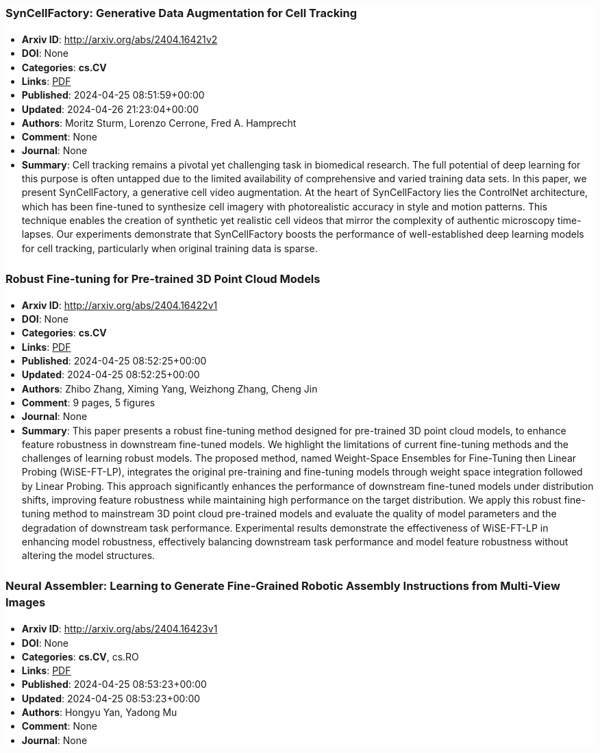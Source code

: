 

### SynCellFactory: Generative Data Augmentation for Cell Tracking
- **Arxiv ID**: http://arxiv.org/abs/2404.16421v2
- **DOI**: None
- **Categories**: **cs.CV**
- **Links**: [PDF](http://arxiv.org/pdf/2404.16421v2)
- **Published**: 2024-04-25 08:51:59+00:00
- **Updated**: 2024-04-26 21:23:04+00:00
- **Authors**: Moritz Sturm, Lorenzo Cerrone, Fred A. Hamprecht
- **Comment**: None
- **Journal**: None
- **Summary**: Cell tracking remains a pivotal yet challenging task in biomedical research. The full potential of deep learning for this purpose is often untapped due to the limited availability of comprehensive and varied training data sets. In this paper, we present SynCellFactory, a generative cell video augmentation. At the heart of SynCellFactory lies the ControlNet architecture, which has been fine-tuned to synthesize cell imagery with photorealistic accuracy in style and motion patterns. This technique enables the creation of synthetic yet realistic cell videos that mirror the complexity of authentic microscopy time-lapses. Our experiments demonstrate that SynCellFactory boosts the performance of well-established deep learning models for cell tracking, particularly when original training data is sparse.



### Robust Fine-tuning for Pre-trained 3D Point Cloud Models
- **Arxiv ID**: http://arxiv.org/abs/2404.16422v1
- **DOI**: None
- **Categories**: **cs.CV**
- **Links**: [PDF](http://arxiv.org/pdf/2404.16422v1)
- **Published**: 2024-04-25 08:52:25+00:00
- **Updated**: 2024-04-25 08:52:25+00:00
- **Authors**: Zhibo Zhang, Ximing Yang, Weizhong Zhang, Cheng Jin
- **Comment**: 9 pages, 5 figures
- **Journal**: None
- **Summary**: This paper presents a robust fine-tuning method designed for pre-trained 3D point cloud models, to enhance feature robustness in downstream fine-tuned models. We highlight the limitations of current fine-tuning methods and the challenges of learning robust models. The proposed method, named Weight-Space Ensembles for Fine-Tuning then Linear Probing (WiSE-FT-LP), integrates the original pre-training and fine-tuning models through weight space integration followed by Linear Probing. This approach significantly enhances the performance of downstream fine-tuned models under distribution shifts, improving feature robustness while maintaining high performance on the target distribution. We apply this robust fine-tuning method to mainstream 3D point cloud pre-trained models and evaluate the quality of model parameters and the degradation of downstream task performance. Experimental results demonstrate the effectiveness of WiSE-FT-LP in enhancing model robustness, effectively balancing downstream task performance and model feature robustness without altering the model structures.



### Neural Assembler: Learning to Generate Fine-Grained Robotic Assembly Instructions from Multi-View Images
- **Arxiv ID**: http://arxiv.org/abs/2404.16423v1
- **DOI**: None
- **Categories**: **cs.CV**, cs.RO
- **Links**: [PDF](http://arxiv.org/pdf/2404.16423v1)
- **Published**: 2024-04-25 08:53:23+00:00
- **Updated**: 2024-04-25 08:53:23+00:00
- **Authors**: Hongyu Yan, Yadong Mu
- **Comment**: None
- **Journal**: None